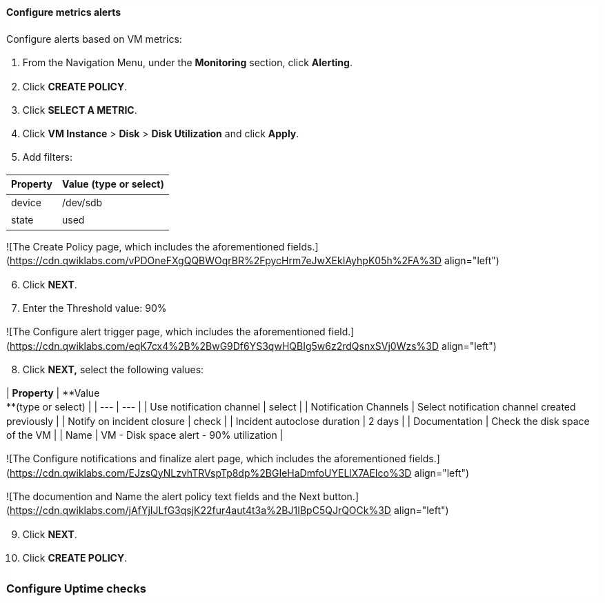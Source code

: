 
#### Configure metrics alerts

Configure alerts based on VM metrics:

1. From the Navigation Menu, under the **Monitoring** section, click **Alerting**.
    
2. Click **CREATE POLICY**.
    
3. Click **SELECT A METRIC**.
    
4. Click **VM Instance** &gt; **Disk** &gt; **Disk Utilization** and click **Apply**.
    
5. Add filters:
    

| **Property** | **Value** (type or select) |
| --- | --- |
| device | /dev/sdb |
| state | used |

![The Create Policy page, which includes the aforementioned fields.](https://cdn.qwiklabs.com/vPDOneFXgQQBWOqrBR%2FpycHrm7eJwXEkIAyhpK05h%2FA%3D align="left")

6. Click **NEXT**.
    
7. Enter the Threshold value: 90%
    

![The Configure alert trigger page, which includes the aforementioned field.](https://cdn.qwiklabs.com/eqK7cx4%2B%2BwG9Df6YS3qwHQBIg5w6z2rdQsnxSVj0Wzs%3D align="left")

8. Click **NEXT,** select the following values:
    

| **Property** | **Value  
**(type or select) |
| --- | --- |
| Use notification channel | select |
| Notification Channels | Select notification channel created previously |
| Notify on incident closure | check |
| Incident autoclose duration | 2 days |
| Documentation | Check the disk space of the VM |
| Name | VM - Disk space alert - 90% utilization |

![The Configure notifications and finalize alert page, which includes the aforementioned fields.](https://cdn.qwiklabs.com/EJzsQyNLzvhTRVspTp8dp%2BGIeHaDmfoUYELlX7AEIco%3D align="left")

![The documention and Name the alert policy text fields and the Next button.](https://cdn.qwiklabs.com/jAfYjIJLfG3qsjK22fur4aut4t3a%2BJ1IBpC5QJrQOCk%3D align="left")

9. Click **NEXT**.
    
10. Click **CREATE POLICY**.
    

### Configure Uptime checks
